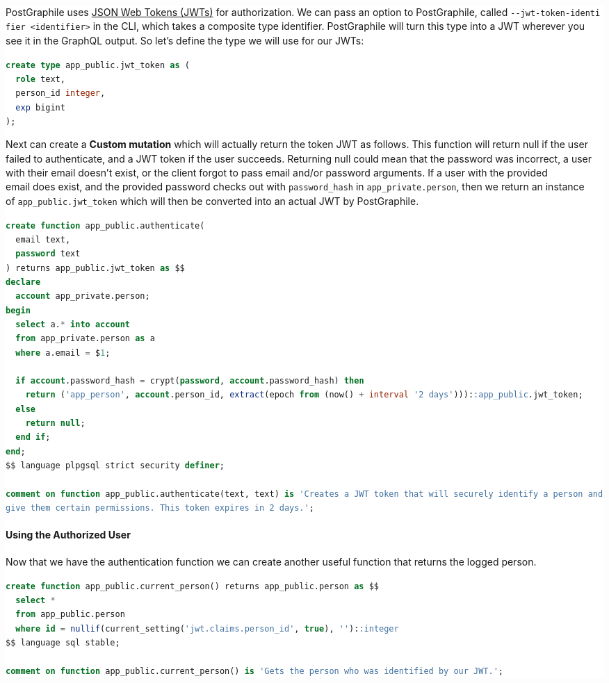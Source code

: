 PostGraphile uses [JSON Web Tokens (JWTs)](https://www.graphile.org/postgraphile/postgresql-schema-design/#json-web-tokens) for authorization. We can pass an option to PostGraphile, called `--jwt-token-identifier <identifier>` in the CLI, which takes a composite type identifier. PostGraphile will turn this type into a JWT wherever you see it in the GraphQL output. So let’s define the type we will use for our JWTs:


```sql
create type app_public.jwt_token as (
  role text,
  person_id integer,
  exp bigint
);
```
Next can create a **Custom mutation** which will actually return the token JWT as follows. This function will return null if the user failed to authenticate, and a JWT token if the user succeeds. Returning null could mean that the password was incorrect, a user with their email doesn’t exist, or the client forgot to pass email and/or password arguments. If a user with the provided email does exist, and the provided password checks out with `password_hash` in `app_private.person`, then we return an instance of `app_public.jwt_token` which will then be converted into an actual JWT by PostGraphile.

```sql
create function app_public.authenticate(
  email text,
  password text
) returns app_public.jwt_token as $$
declare
  account app_private.person;
begin
  select a.* into account
  from app_private.person as a
  where a.email = $1;

  if account.password_hash = crypt(password, account.password_hash) then
    return ('app_person', account.person_id, extract(epoch from (now() + interval '2 days')))::app_public.jwt_token;
  else
    return null;
  end if;
end;
$$ language plpgsql strict security definer;

comment on function app_public.authenticate(text, text) is 'Creates a JWT token that will securely identify a person and give them certain permissions. This token expires in 2 days.';
```
#### Using the Authorized User

Now that we have the authentication function we can create another useful function that returns the logged person.

```sql
create function app_public.current_person() returns app_public.person as $$
  select *
  from app_public.person
  where id = nullif(current_setting('jwt.claims.person_id', true), '')::integer
$$ language sql stable;

comment on function app_public.current_person() is 'Gets the person who was identified by our JWT.';
```
